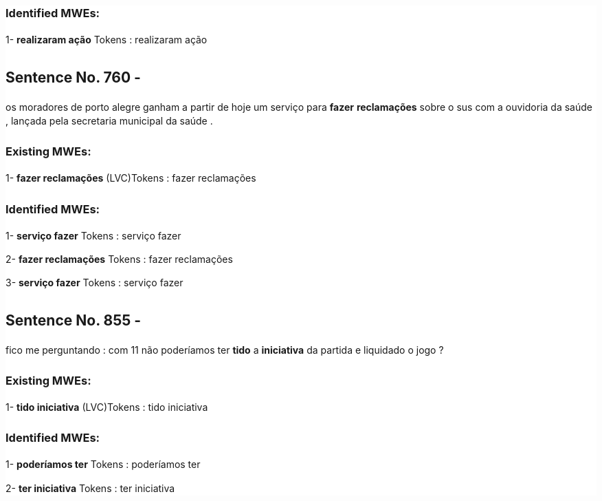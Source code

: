 
### Identified MWEs: 
1- **realizaram ação** Tokens : 
realizaram
ação



## Sentence No. 760 - 
os moradores de porto alegre ganham a partir de hoje um serviço para **fazer** **reclamações** sobre o sus com a ouvidoria da saúde , lançada pela secretaria municipal da saúde . 
### Existing MWEs: 
1- **fazer reclamações** (LVC)Tokens : 
fazer
reclamações


### Identified MWEs: 
1- **serviço fazer** Tokens : 
serviço
fazer


2- **fazer reclamações** Tokens : 
fazer
reclamações


3- **serviço fazer** Tokens : 
serviço
fazer



## Sentence No. 855 - 
fico me perguntando : com 11 não poderíamos ter **tido** a **iniciativa** da partida e liquidado o jogo ? 
### Existing MWEs: 
1- **tido iniciativa** (LVC)Tokens : 
tido
iniciativa


### Identified MWEs: 
1- **poderíamos ter** Tokens : 
poderíamos
ter


2- **ter iniciativa** Tokens : 
ter
iniciativa

